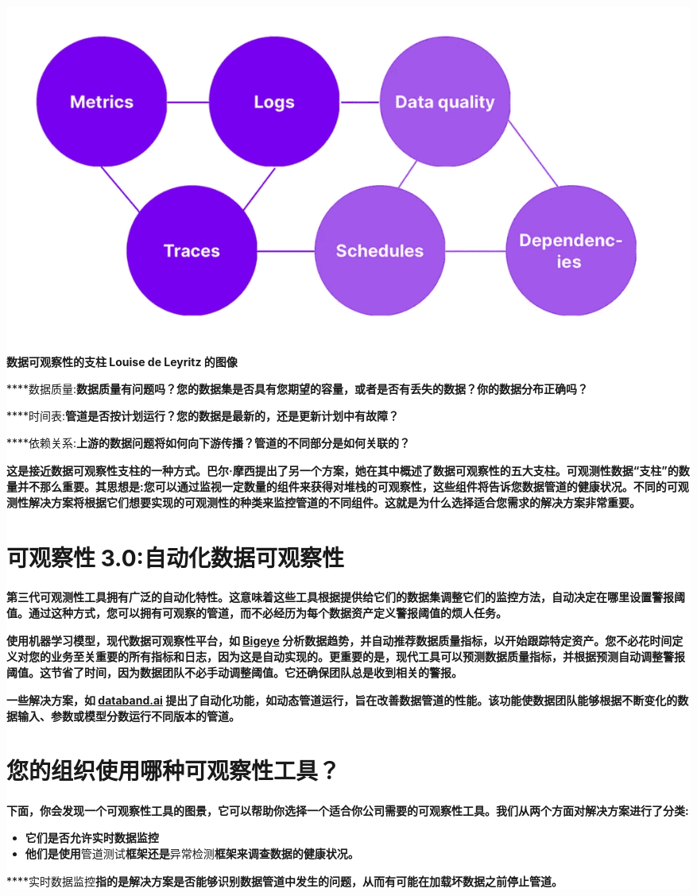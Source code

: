 **![](img/902edf52c51b96fbe865237fa365c9ea.png)**

**数据可观察性的支柱 Louise de Leyritz 的图像**

****数据质量:**数据质量有问题吗？您的数据集是否具有您期望的容量，或者是否有丢失的数据？你的数据分布正确吗？**

****时间表:**管道是否按计划运行？您的数据是最新的，还是更新计划中有故障？**

****依赖关系:**上游的数据问题将如何向下游传播？管道的不同部分是如何关联的？**

**这是接近数据可观察性支柱的一种方式。巴尔·摩西提出了另一个方案，她在其中概述了数据可观察性的五大支柱。可观测性数据“支柱”的数量并不那么重要。其思想是:您可以通过监视一定数量的组件来获得对堆栈的可观察性，这些组件将告诉您数据管道的健康状况。不同的可观测性解决方案将根据它们想要实现的可观测性的种类来监控管道的不同组件。这就是为什么选择适合您需求的解决方案非常重要。**

# **可观察性 3.0:自动化数据可观察性**

**第三代可观测性工具拥有广泛的自动化特性。这意味着这些工具根据提供给它们的数据集调整它们的监控方法，自动决定在哪里设置警报阈值。通过这种方式，您可以拥有可观察的管道，而不必经历为每个数据资产定义警报阈值的烦人任务。**

**使用机器学习模型，现代数据可观察性平台，如 [Bigeye](https://www.bigeye.com) 分析数据趋势，并自动推荐数据质量指标，以开始跟踪特定资产。您不必花时间定义对您的业务至关重要的所有指标和日志，因为这是自动实现的。更重要的是，现代工具可以预测数据质量指标，并根据预测自动调整警报阈值。这节省了时间，因为数据团队不必手动调整阈值。它还确保团队总是收到相关的警报。**

**一些解决方案，如 [databand.ai](http://databand.ai) 提出了自动化功能，如动态管道运行，旨在改善数据管道的性能。该功能使数据团队能够根据不断变化的数据输入、参数或模型分数运行不同版本的管道。**

# **您的组织使用哪种可观察性工具？**

**下面，你会发现一个可观察性工具的图景，它可以帮助你选择一个适合你公司需要的可观察性工具。我们从两个方面对解决方案进行了分类:**

*   **它们是否允许实时数据监控**
*   **他们是使用**管道测试**框架还是**异常检测**框架来调查数据的健康状况。**

****实时数据监控**指的是解决方案是否能够识别数据管道中发生的问题，从而有可能在加载坏数据之前停止管道。**
